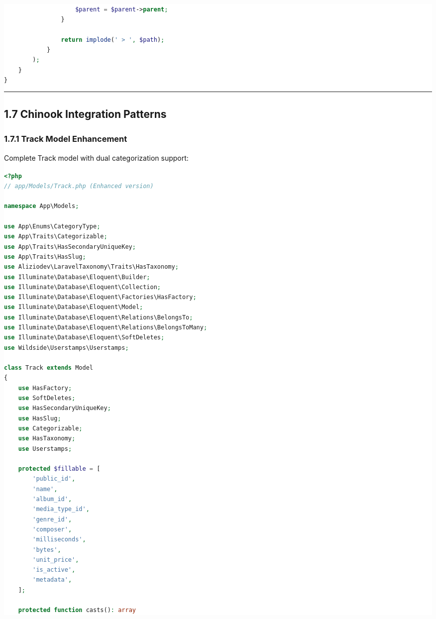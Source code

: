 ```php
                    $parent = $parent->parent;
                }

                return implode(' > ', $path);
            }
        );
    }
}
```

---

## 1.7 Chinook Integration Patterns

### 1.7.1 Track Model Enhancement

Complete Track model with dual categorization support:

```php
<?php
// app/Models/Track.php (Enhanced version)

namespace App\Models;

use App\Enums\CategoryType;
use App\Traits\Categorizable;
use App\Traits\HasSecondaryUniqueKey;
use App\Traits\HasSlug;
use Aliziodev\LaravelTaxonomy\Traits\HasTaxonomy;
use Illuminate\Database\Eloquent\Builder;
use Illuminate\Database\Eloquent\Collection;
use Illuminate\Database\Eloquent\Factories\HasFactory;
use Illuminate\Database\Eloquent\Model;
use Illuminate\Database\Eloquent\Relations\BelongsTo;
use Illuminate\Database\Eloquent\Relations\BelongsToMany;
use Illuminate\Database\Eloquent\SoftDeletes;
use Wildside\Userstamps\Userstamps;

class Track extends Model
{
    use HasFactory;
    use SoftDeletes;
    use HasSecondaryUniqueKey;
    use HasSlug;
    use Categorizable;
    use HasTaxonomy;
    use Userstamps;

    protected $fillable = [
        'public_id',
        'name',
        'album_id',
        'media_type_id',
        'genre_id',
        'composer',
        'milliseconds',
        'bytes',
        'unit_price',
        'is_active',
        'metadata',
    ];

    protected function casts(): array
```